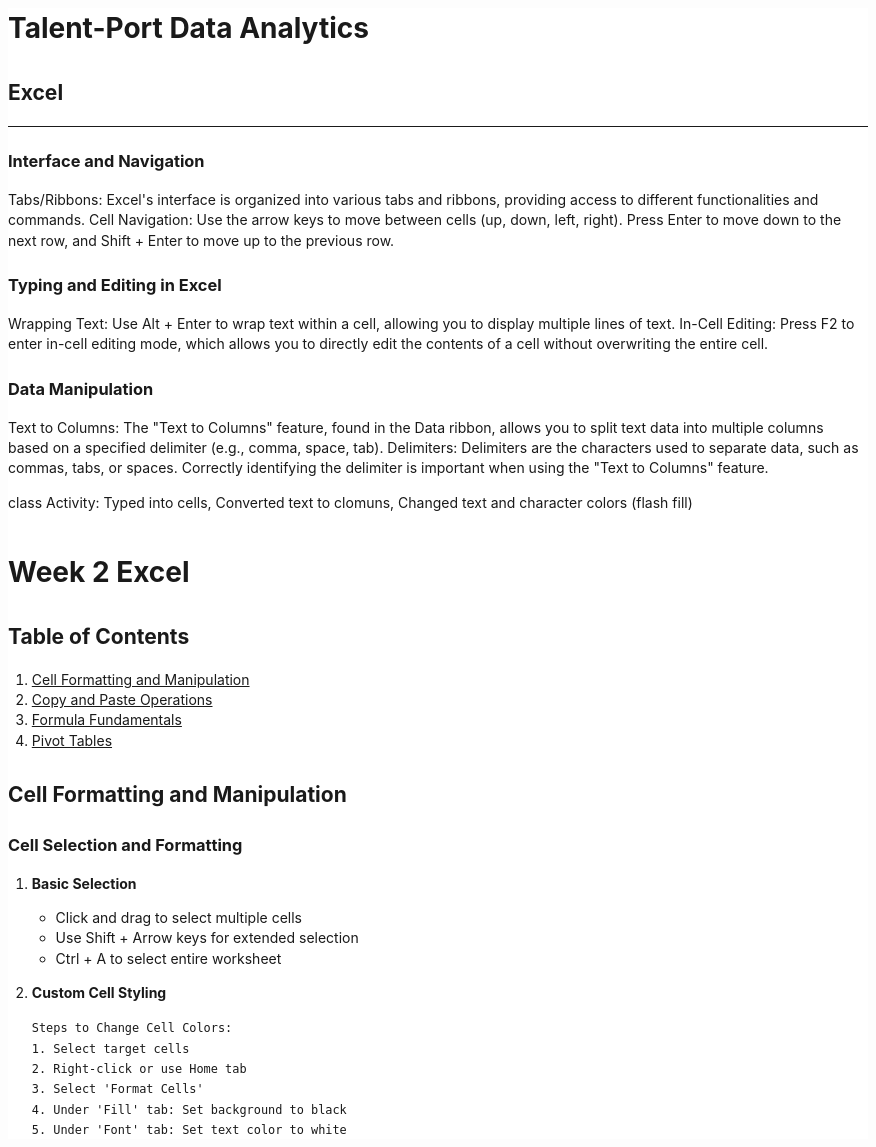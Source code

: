 # Talent-Port Data Analytics
## Excel 
---
### Interface and Navigation

Tabs/Ribbons: Excel's interface is organized into various tabs and ribbons, providing access to different functionalities and commands.
Cell Navigation: Use the arrow keys to move between cells (up, down, left, right). Press Enter to move down to the next row, and Shift + Enter to move up to the previous row.

### Typing and Editing in Excel

Wrapping Text: Use Alt + Enter to wrap text within a cell, allowing you to display multiple lines of text.
In-Cell Editing: Press F2 to enter in-cell editing mode, which allows you to directly edit the contents of a cell without overwriting the entire cell.

### Data Manipulation

Text to Columns: The "Text to Columns" feature, found in the Data ribbon, allows you to split text data into multiple columns based on a specified delimiter (e.g., comma, space, tab).
Delimiters: Delimiters are the characters used to separate data, such as commas, tabs, or spaces. Correctly identifying the delimiter is important when using the "Text to Columns" feature.

class Activity: Typed into cells, Converted text to clomuns, Changed text and character colors (flash fill)

# Week 2 Excel

## Table of Contents
1. [Cell Formatting and Manipulation](#cell-formatting-and-manipulation)
2. [Copy and Paste Operations](#copy-and-paste-operations)
3. [Formula Fundamentals](#formula-fundamentals)
4. [Pivot Tables](#pivot-tables)

## Cell Formatting and Manipulation

### Cell Selection and Formatting
1. **Basic Selection**
   - Click and drag to select multiple cells
   - Use Shift + Arrow keys for extended selection
   - Ctrl + A to select entire worksheet

2. **Custom Cell Styling**
   ```
   Steps to Change Cell Colors:
   1. Select target cells
   2. Right-click or use Home tab
   3. Select 'Format Cells'
   4. Under 'Fill' tab: Set background to black
   5. Under 'Font' tab: Set text color to white
   ```
